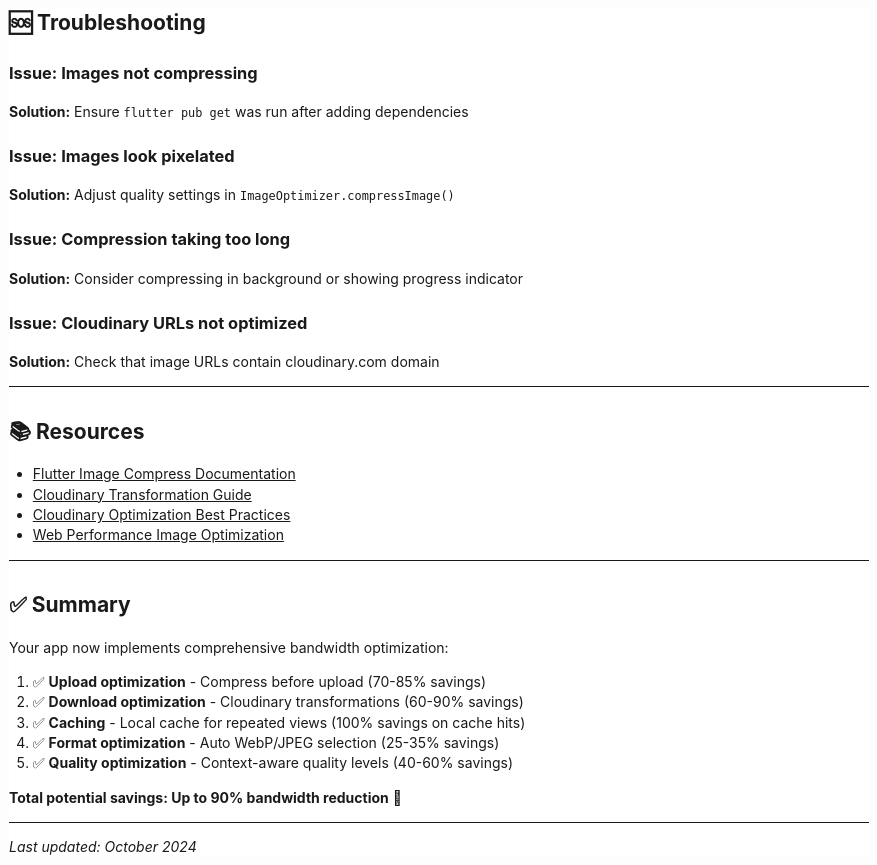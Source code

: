## 🆘 Troubleshooting

### Issue: Images not compressing
**Solution:** Ensure `flutter pub get` was run after adding dependencies

### Issue: Images look pixelated
**Solution:** Adjust quality settings in `ImageOptimizer.compressImage()`

### Issue: Compression taking too long
**Solution:** Consider compressing in background or showing progress indicator

### Issue: Cloudinary URLs not optimized
**Solution:** Check that image URLs contain cloudinary.com domain

---

## 📚 Resources

- [Flutter Image Compress Documentation](https://pub.dev/packages/flutter_image_compress)
- [Cloudinary Transformation Guide](https://cloudinary.com/documentation/image_transformations)
- [Cloudinary Optimization Best Practices](https://cloudinary.com/documentation/image_optimization)
- [Web Performance Image Optimization](https://web.dev/fast/#optimize-your-images)

---

## ✅ Summary

Your app now implements comprehensive bandwidth optimization:

1. ✅ **Upload optimization** - Compress before upload (70-85% savings)
2. ✅ **Download optimization** - Cloudinary transformations (60-90% savings)
3. ✅ **Caching** - Local cache for repeated views (100% savings on cache hits)
4. ✅ **Format optimization** - Auto WebP/JPEG selection (25-35% savings)
5. ✅ **Quality optimization** - Context-aware quality levels (40-60% savings)

**Total potential savings: Up to 90% bandwidth reduction** 🎉

---

*Last updated: October 2024*

